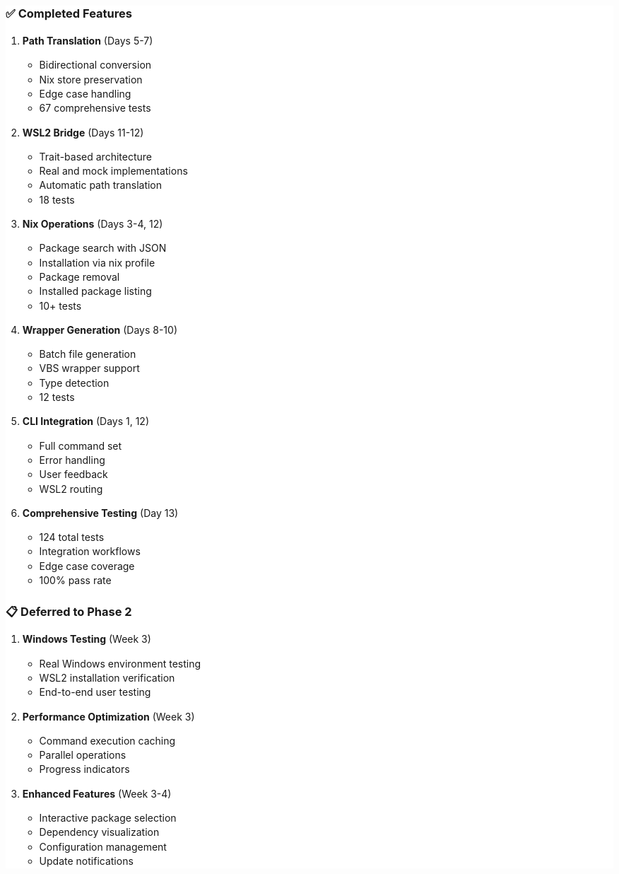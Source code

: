 ### ✅ Completed Features

1. **Path Translation** (Days 5-7)
   - Bidirectional conversion
   - Nix store preservation
   - Edge case handling
   - 67 comprehensive tests

2. **WSL2 Bridge** (Days 11-12)
   - Trait-based architecture
   - Real and mock implementations
   - Automatic path translation
   - 18 tests

3. **Nix Operations** (Days 3-4, 12)
   - Package search with JSON
   - Installation via nix profile
   - Package removal
   - Installed package listing
   - 10+ tests

4. **Wrapper Generation** (Days 8-10)
   - Batch file generation
   - VBS wrapper support
   - Type detection
   - 12 tests

5. **CLI Integration** (Days 1, 12)
   - Full command set
   - Error handling
   - User feedback
   - WSL2 routing

6. **Comprehensive Testing** (Day 13)
   - 124 total tests
   - Integration workflows
   - Edge case coverage
   - 100% pass rate

### 📋 Deferred to Phase 2

1. **Windows Testing** (Week 3)
   - Real Windows environment testing
   - WSL2 installation verification
   - End-to-end user testing

2. **Performance Optimization** (Week 3)
   - Command execution caching
   - Parallel operations
   - Progress indicators

3. **Enhanced Features** (Week 3-4)
   - Interactive package selection
   - Dependency visualization
   - Configuration management
   - Update notifications
